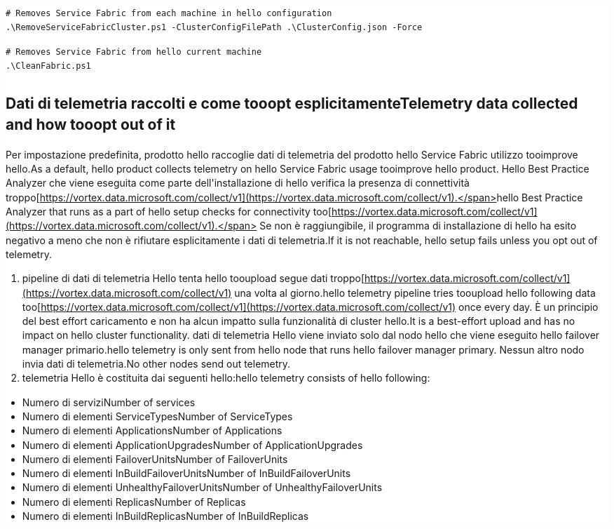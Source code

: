 ```
# Removes Service Fabric from each machine in hello configuration
.\RemoveServiceFabricCluster.ps1 -ClusterConfigFilePath .\ClusterConfig.json -Force
```

```
# Removes Service Fabric from hello current machine
.\CleanFabric.ps1
```

<a id="telemetry"></a>

## <a name="telemetry-data-collected-and-how-tooopt-out-of-it"></a><span data-ttu-id="6f5b5-166">Dati di telemetria raccolti e come tooopt esplicitamente</span><span class="sxs-lookup"><span data-stu-id="6f5b5-166">Telemetry data collected and how tooopt out of it</span></span>
<span data-ttu-id="6f5b5-167">Per impostazione predefinita, prodotto hello raccoglie dati di telemetria del prodotto hello Service Fabric utilizzo tooimprove hello.</span><span class="sxs-lookup"><span data-stu-id="6f5b5-167">As a default, hello product collects telemetry on hello Service Fabric usage tooimprove hello product.</span></span> <span data-ttu-id="6f5b5-168">Hello Best Practice Analyzer che viene eseguita come parte dell'installazione di hello verifica la presenza di connettività troppo[https://vortex.data.microsoft.com/collect/v1](https://vortex.data.microsoft.com/collect/v1).</span><span class="sxs-lookup"><span data-stu-id="6f5b5-168">hello Best Practice Analyzer that runs as a part of hello setup checks for connectivity too[https://vortex.data.microsoft.com/collect/v1](https://vortex.data.microsoft.com/collect/v1).</span></span> <span data-ttu-id="6f5b5-169">Se non è raggiungibile, il programma di installazione di hello ha esito negativo a meno che non è rifiutare esplicitamente i dati di telemetria.</span><span class="sxs-lookup"><span data-stu-id="6f5b5-169">If it is not reachable, hello setup fails unless you opt out of telemetry.</span></span>

1. <span data-ttu-id="6f5b5-170">pipeline di dati di telemetria Hello tenta hello tooupload segue dati troppo[https://vortex.data.microsoft.com/collect/v1](https://vortex.data.microsoft.com/collect/v1) una volta al giorno.</span><span class="sxs-lookup"><span data-stu-id="6f5b5-170">hello telemetry pipeline tries tooupload hello following data too[https://vortex.data.microsoft.com/collect/v1](https://vortex.data.microsoft.com/collect/v1) once every day.</span></span> <span data-ttu-id="6f5b5-171">È un principio del best effort caricamento e non ha alcun impatto sulla funzionalità di cluster hello.</span><span class="sxs-lookup"><span data-stu-id="6f5b5-171">It is a best-effort upload and has no impact on hello cluster functionality.</span></span> <span data-ttu-id="6f5b5-172">dati di telemetria Hello viene inviato solo dal nodo hello che viene eseguito hello failover manager primario.</span><span class="sxs-lookup"><span data-stu-id="6f5b5-172">hello telemetry is only sent from hello node that runs hello failover manager primary.</span></span> <span data-ttu-id="6f5b5-173">Nessun altro nodo invia dati di telemetria.</span><span class="sxs-lookup"><span data-stu-id="6f5b5-173">No other nodes send out telemetry.</span></span>
2. <span data-ttu-id="6f5b5-174">telemetria Hello è costituita dai seguenti hello:</span><span class="sxs-lookup"><span data-stu-id="6f5b5-174">hello telemetry consists of hello following:</span></span>

* <span data-ttu-id="6f5b5-175">Numero di servizi</span><span class="sxs-lookup"><span data-stu-id="6f5b5-175">Number of services</span></span>
* <span data-ttu-id="6f5b5-176">Numero di elementi ServiceTypes</span><span class="sxs-lookup"><span data-stu-id="6f5b5-176">Number of ServiceTypes</span></span>
* <span data-ttu-id="6f5b5-177">Numero di elementi Applications</span><span class="sxs-lookup"><span data-stu-id="6f5b5-177">Number of Applications</span></span>
* <span data-ttu-id="6f5b5-178">Numero di elementi ApplicationUpgrades</span><span class="sxs-lookup"><span data-stu-id="6f5b5-178">Number of ApplicationUpgrades</span></span>
* <span data-ttu-id="6f5b5-179">Numero di elementi FailoverUnits</span><span class="sxs-lookup"><span data-stu-id="6f5b5-179">Number of FailoverUnits</span></span>
* <span data-ttu-id="6f5b5-180">Numero di elementi InBuildFailoverUnits</span><span class="sxs-lookup"><span data-stu-id="6f5b5-180">Number of InBuildFailoverUnits</span></span>
* <span data-ttu-id="6f5b5-181">Numero di elementi UnhealthyFailoverUnits</span><span class="sxs-lookup"><span data-stu-id="6f5b5-181">Number of UnhealthyFailoverUnits</span></span>
* <span data-ttu-id="6f5b5-182">Numero di elementi Replicas</span><span class="sxs-lookup"><span data-stu-id="6f5b5-182">Number of Replicas</span></span>
* <span data-ttu-id="6f5b5-183">Numero di elementi InBuildReplicas</span><span class="sxs-lookup"><span data-stu-id="6f5b5-183">Number of InBuildReplicas</span></span>